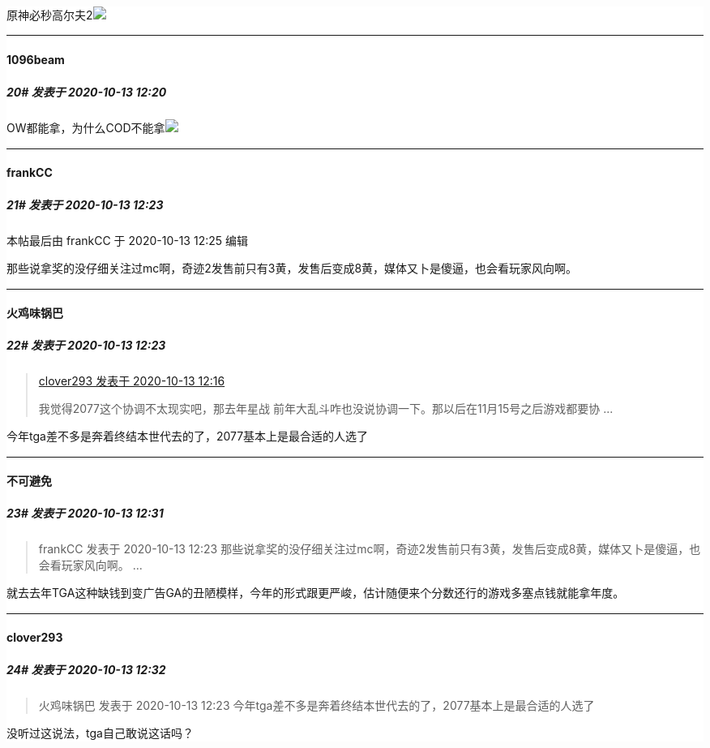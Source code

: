 
原神必秒高尔夫2<img src="https://static.saraba1st.com/image/smiley/face2017/037.png" referrerpolicy="no-referrer">


-----

####  1096beam  
##### 20#       发表于 2020-10-13 12:20


OW都能拿，为什么COD不能拿<img src="https://static.saraba1st.com/image/smiley/face2017/067.png" referrerpolicy="no-referrer">


-----

####  frankCC  
##### 21#       发表于 2020-10-13 12:23


 本帖最后由 frankCC 于 2020-10-13 12:25 编辑 

那些说拿奖的没仔细关注过mc啊，奇迹2发售前只有3黄，发售后变成8黄，媒体又卜是傻逼，也会看玩家风向啊。


-----

####  火鸡味锅巴  
##### 22#       发表于 2020-10-13 12:23


<blockquote><a href="httphttps://bbs.saraba1st.com/2b/forum.php?mod=redirect&amp;goto=findpost&amp;pid=49037729&amp;ptid=1964921" target="_blank">clover293 发表于 2020-10-13 12:16</a>

我觉得2077这个协调不太现实吧，那去年星战 前年大乱斗咋也没说协调一下。那以后在11月15号之后游戏都要协 ...</blockquote>
今年tga差不多是奔着终结本世代去的了，2077基本上是最合适的人选了


-----

####  不可避免  
##### 23#       发表于 2020-10-13 12:31


<blockquote>frankCC 发表于 2020-10-13 12:23
那些说拿奖的没仔细关注过mc啊，奇迹2发售前只有3黄，发售后变成8黄，媒体又卜是傻逼，也会看玩家风向啊。 ...</blockquote>
就去去年TGA这种缺钱到变广告GA的丑陋模样，今年的形式跟更严峻，估计随便来个分数还行的游戏多塞点钱就能拿年度。


-----

####  clover293  
##### 24#       发表于 2020-10-13 12:32


<blockquote>火鸡味锅巴 发表于 2020-10-13 12:23
今年tga差不多是奔着终结本世代去的了，2077基本上是最合适的人选了</blockquote>
没听过这说法，tga自己敢说这话吗？
